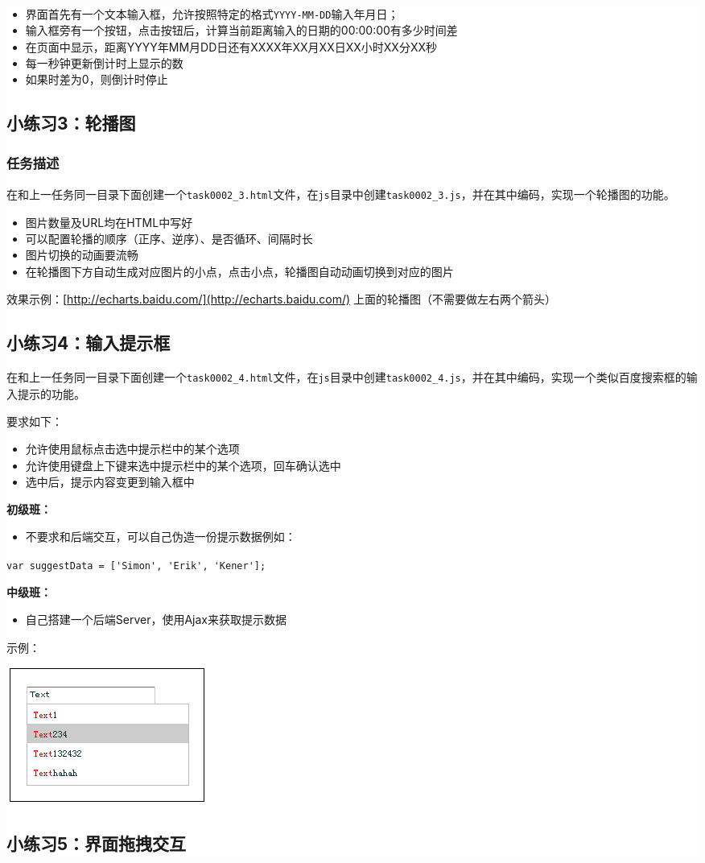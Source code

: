 - 界面首先有一个文本输入框，允许按照特定的格式`YYYY-MM-DD`输入年月日；
- 输入框旁有一个按钮，点击按钮后，计算当前距离输入的日期的00:00:00有多少时间差
- 在页面中显示，距离YYYY年MM月DD日还有XXXX年XX月XX日XX小时XX分XX秒
- 每一秒钟更新倒计时上显示的数
- 如果时差为0，则倒计时停止

## 小练习3：轮播图

### 任务描述

在和上一任务同一目录下面创建一个`task0002_3.html`文件，在`js`目录中创建`task0002_3.js`，并在其中编码，实现一个轮播图的功能。

- 图片数量及URL均在HTML中写好
- 可以配置轮播的顺序（正序、逆序）、是否循环、间隔时长
- 图片切换的动画要流畅
- 在轮播图下方自动生成对应图片的小点，点击小点，轮播图自动动画切换到对应的图片

效果示例：[http://echarts.baidu.com/](http://echarts.baidu.com/) 上面的轮播图（不需要做左右两个箭头）

## 小练习4：输入提示框

在和上一任务同一目录下面创建一个`task0002_4.html`文件，在`js`目录中创建`task0002_4.js`，并在其中编码，实现一个类似百度搜索框的输入提示的功能。

要求如下：

- 允许使用鼠标点击选中提示栏中的某个选项
- 允许使用键盘上下键来选中提示栏中的某个选项，回车确认选中
- 选中后，提示内容变更到输入框中

**初级班：**

- 不要求和后端交互，可以自己伪造一份提示数据例如：

```
var suggestData = ['Simon', 'Erik', 'Kener'];
```

**中级班：**

- 自己搭建一个后端Server，使用Ajax来获取提示数据

示例：

![示例](img/task0002_sug.png)

## 小练习5：界面拖拽交互
